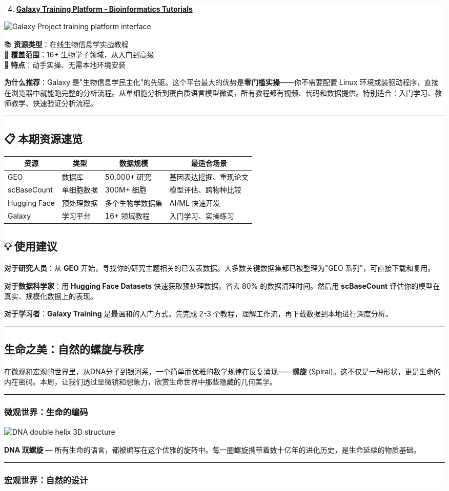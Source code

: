 
4. **[Galaxy Training Platform - Bioinformatics Tutorials](https://training.galaxyproject.org/)**

![Galaxy Project training platform interface](https://user-gen-media-assets.s3.amazonaws.com/seedream_images/8cf4cc64-afdb-441a-9444-45694a8fefe5.png)

📚 **资源类型**：在线生物信息学实战教程  
🔬 **覆盖范围**：16+ 生物学子领域，从入门到高级  
💾 **特点**：动手实操、无需本地环境安装  

**为什么推荐**：Galaxy 是"生物信息学民主化"的先驱。这个平台最大的优势是**零门槛实操**——你不需要配置 Linux 环境或装驱动程序，直接在浏览器中就能跑完整的分析流程。从单细胞分析到蛋白质语言模型微调，所有教程都有视频、代码和数据提供。特别适合：入门学习、教师教学、快速验证分析流程。

---

## 📋 本期资源速览

| 资源           | 类型    | 数据规模       | 最适合场景       |
| ------------ | ----- | ---------- | ----------- |
| GEO          | 数据库   | 50,000+ 研究 | 基因表达挖掘、重现论文 |
| scBaseCount  | 单细胞数据 | 300M+ 细胞   | 模型评估、跨物种比较  |
| Hugging Face | 预处理数据 | 多个生物学数据集   | AI/ML 快速开发  |
| Galaxy       | 学习平台  | 16+ 领域教程   | 入门学习、实操练习   |

## 💡 使用建议

**对于研究人员**：从 **GEO** 开始，寻找你的研究主题相关的已发表数据。大多数关键数据集都已被整理为"GEO 系列"，可直接下载和复用。

**对于数据科学家**：用 **Hugging Face Datasets** 快速获取预处理数据，省去 80% 的数据清理时间。然后用 **scBaseCount** 评估你的模型在真实、规模化数据上的表现。

**对于学习者**：**Galaxy Training** 是最温和的入门方式。先完成 2-3 个教程，理解工作流，再下载数据到本地进行深度分析。

---

## 生命之美：自然的螺旋与秩序

在微观和宏观的世界里，从DNA分子到银河系，一个简单而优雅的数学规律在反复涌现——**螺旋** (Spiral)。这不仅是一种形状，更是生命的内在密码。本周，让我们透过显微镜和想象力，欣赏生命世界中那些隐藏的几何美学。

---

### 微观世界：生命的编码

![DNA double helix 3D structure](https://user-gen-media-assets.s3.amazonaws.com/seedream_images/e80fd1e1-0e33-4506-9590-a85e2be7dc4d.png)

**DNA 双螺旋** — 所有生命的语言，都被编写在这个优雅的旋转中。每一圈螺旋携带着数十亿年的进化历史，是生命延续的物质基础。

---

### 宏观世界：自然的设计
